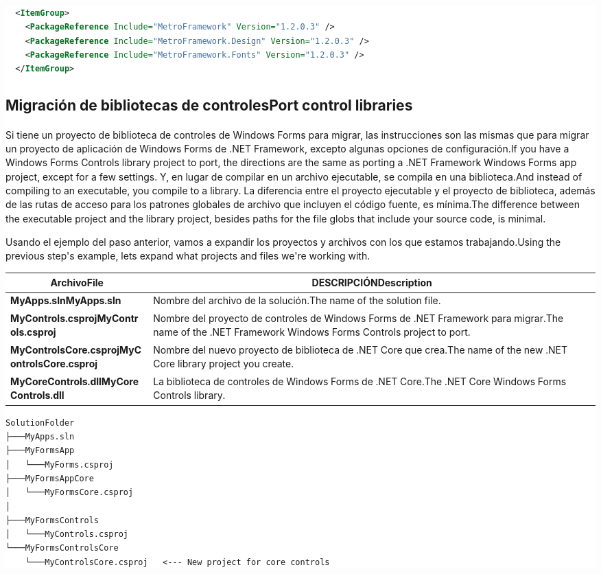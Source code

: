 ```xml
  <ItemGroup>
    <PackageReference Include="MetroFramework" Version="1.2.0.3" />
    <PackageReference Include="MetroFramework.Design" Version="1.2.0.3" />
    <PackageReference Include="MetroFramework.Fonts" Version="1.2.0.3" />
  </ItemGroup>
```

## <a name="port-control-libraries"></a><span data-ttu-id="cb9a4-193">Migración de bibliotecas de controles</span><span class="sxs-lookup"><span data-stu-id="cb9a4-193">Port control libraries</span></span>

<span data-ttu-id="cb9a4-194">Si tiene un proyecto de biblioteca de controles de Windows Forms para migrar, las instrucciones son las mismas que para migrar un proyecto de aplicación de Windows Forms de .NET Framework, excepto algunas opciones de configuración.</span><span class="sxs-lookup"><span data-stu-id="cb9a4-194">If you have a Windows Forms Controls library project to port, the directions are the same as porting a .NET Framework Windows Forms app project, except for a few settings.</span></span> <span data-ttu-id="cb9a4-195">Y, en lugar de compilar en un archivo ejecutable, se compila en una biblioteca.</span><span class="sxs-lookup"><span data-stu-id="cb9a4-195">And instead of compiling to an executable, you compile to a library.</span></span> <span data-ttu-id="cb9a4-196">La diferencia entre el proyecto ejecutable y el proyecto de biblioteca, además de las rutas de acceso para los patrones globales de archivo que incluyen el código fuente, es mínima.</span><span class="sxs-lookup"><span data-stu-id="cb9a4-196">The difference between the executable project and the library project, besides paths for the file globs that include your source code, is minimal.</span></span>

<span data-ttu-id="cb9a4-197">Usando el ejemplo del paso anterior, vamos a expandir los proyectos y archivos con los que estamos trabajando.</span><span class="sxs-lookup"><span data-stu-id="cb9a4-197">Using the previous step's example, lets expand what projects and files we're working with.</span></span>

| <span data-ttu-id="cb9a4-198">Archivo</span><span class="sxs-lookup"><span data-stu-id="cb9a4-198">File</span></span> | <span data-ttu-id="cb9a4-199">DESCRIPCIÓN</span><span class="sxs-lookup"><span data-stu-id="cb9a4-199">Description</span></span> |
| ---- | ----------- |
| <span data-ttu-id="cb9a4-200">**MyApps.sln**</span><span class="sxs-lookup"><span data-stu-id="cb9a4-200">**MyApps.sln**</span></span> | <span data-ttu-id="cb9a4-201">Nombre del archivo de la solución.</span><span class="sxs-lookup"><span data-stu-id="cb9a4-201">The name of the solution file.</span></span> |
| <span data-ttu-id="cb9a4-202">**MyControls.csproj**</span><span class="sxs-lookup"><span data-stu-id="cb9a4-202">**MyControls.csproj**</span></span> | <span data-ttu-id="cb9a4-203">Nombre del proyecto de controles de Windows Forms de .NET Framework para migrar.</span><span class="sxs-lookup"><span data-stu-id="cb9a4-203">The name of the .NET Framework Windows Forms Controls project to port.</span></span> |
| <span data-ttu-id="cb9a4-204">**MyControlsCore.csproj**</span><span class="sxs-lookup"><span data-stu-id="cb9a4-204">**MyControlsCore.csproj**</span></span> | <span data-ttu-id="cb9a4-205">Nombre del nuevo proyecto de biblioteca de .NET Core que crea.</span><span class="sxs-lookup"><span data-stu-id="cb9a4-205">The name of the new .NET Core library project you create.</span></span> |
| <span data-ttu-id="cb9a4-206">**MyCoreControls.dll**</span><span class="sxs-lookup"><span data-stu-id="cb9a4-206">**MyCoreControls.dll**</span></span> | <span data-ttu-id="cb9a4-207">La biblioteca de controles de Windows Forms de .NET Core.</span><span class="sxs-lookup"><span data-stu-id="cb9a4-207">The .NET Core Windows Forms Controls library.</span></span> |

```
SolutionFolder
├───MyApps.sln
├───MyFormsApp
│   └───MyForms.csproj
├───MyFormsAppCore
│   └───MyFormsCore.csproj
│
├───MyFormsControls
│   └───MyControls.csproj
└───MyFormsControlsCore
    └───MyControlsCore.csproj   <--- New project for core controls
```
